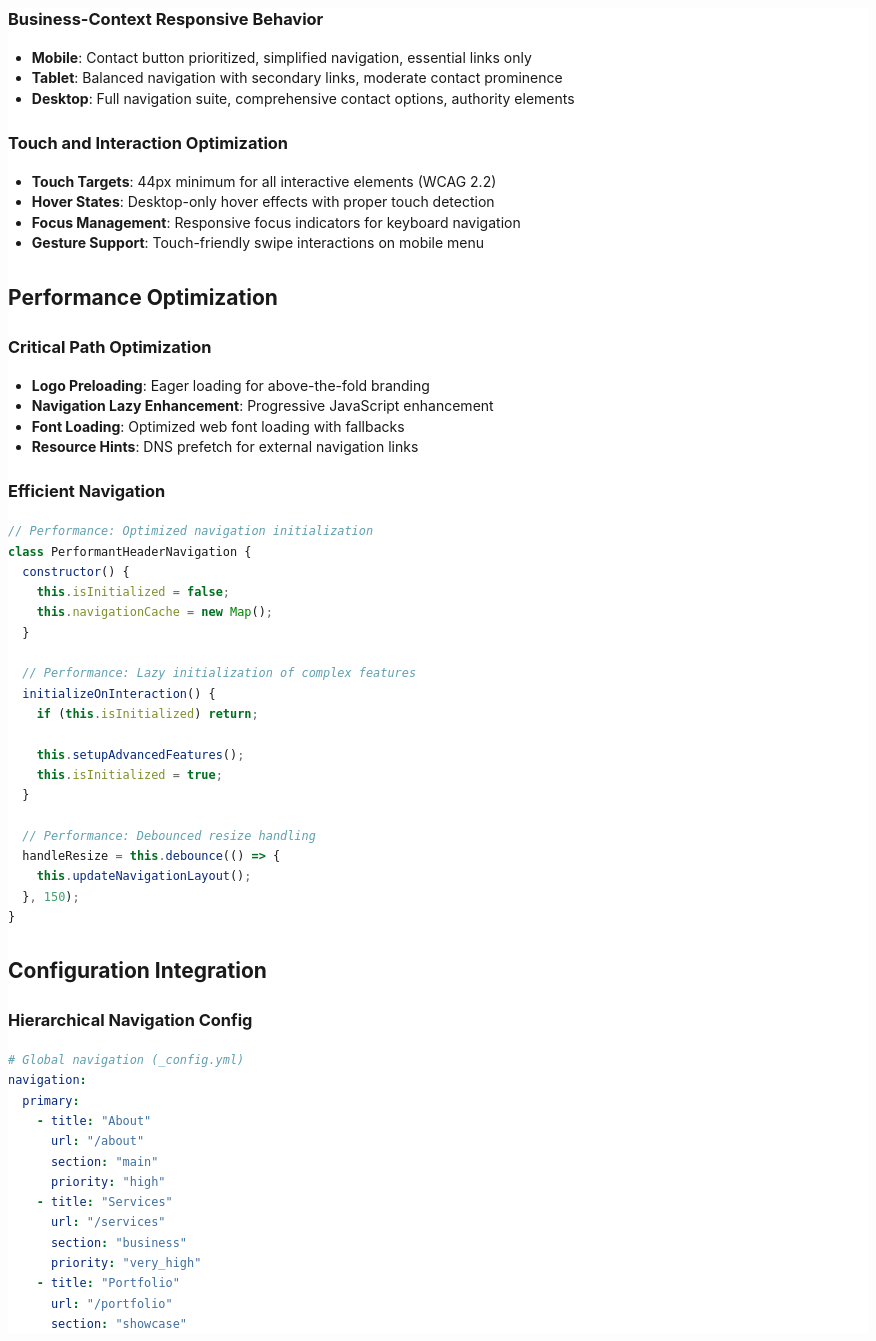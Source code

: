 ### Business-Context Responsive Behavior
- **Mobile**: Contact button prioritized, simplified navigation, essential links only
- **Tablet**: Balanced navigation with secondary links, moderate contact prominence
- **Desktop**: Full navigation suite, comprehensive contact options, authority elements

### Touch and Interaction Optimization
- **Touch Targets**: 44px minimum for all interactive elements (WCAG 2.2)
- **Hover States**: Desktop-only hover effects with proper touch detection
- **Focus Management**: Responsive focus indicators for keyboard navigation
- **Gesture Support**: Touch-friendly swipe interactions on mobile menu

## Performance Optimization

### Critical Path Optimization
- **Logo Preloading**: Eager loading for above-the-fold branding
- **Navigation Lazy Enhancement**: Progressive JavaScript enhancement
- **Font Loading**: Optimized web font loading with fallbacks
- **Resource Hints**: DNS prefetch for external navigation links

### Efficient Navigation
```javascript
// Performance: Optimized navigation initialization
class PerformantHeaderNavigation {
  constructor() {
    this.isInitialized = false;
    this.navigationCache = new Map();
  }
  
  // Performance: Lazy initialization of complex features
  initializeOnInteraction() {
    if (this.isInitialized) return;
    
    this.setupAdvancedFeatures();
    this.isInitialized = true;
  }
  
  // Performance: Debounced resize handling
  handleResize = this.debounce(() => {
    this.updateNavigationLayout();
  }, 150);
}
```

## Configuration Integration

### Hierarchical Navigation Config
```yaml
# Global navigation (_config.yml)
navigation:
  primary:
    - title: "About"
      url: "/about"
      section: "main"
      priority: "high"
    - title: "Services"
      url: "/services"
      section: "business"
      priority: "very_high"
    - title: "Portfolio"
      url: "/portfolio"
      section: "showcase"
```